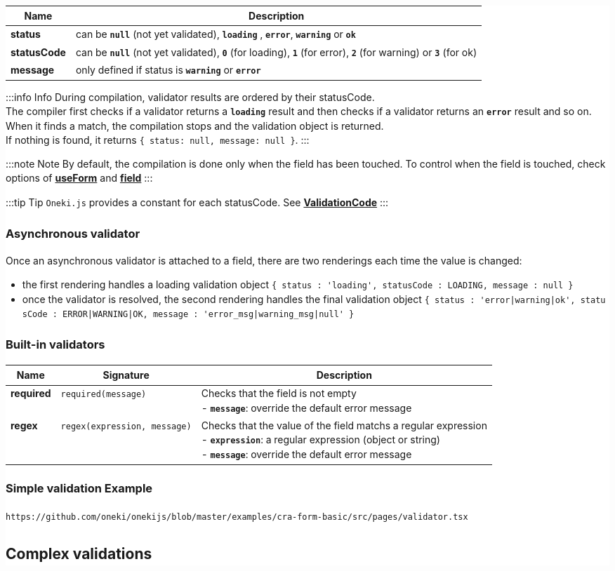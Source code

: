 | Name        | Description                                                                                  |
| ----------- | -------------------------------------------------------------------------------------------- |
| **status**  | can be **`null`** (not yet validated), **`loading`** , **`error`**, **`warning`** or **`ok`** |
| **statusCode**  | can be **`null`** (not yet validated), **`0`** (for loading), **`1`** (for error), **`2`** (for warning) or **`3`** (for ok) |
| **message** | only defined if status is **`warning`** or **`error`**                                       |

:::info Info
During compilation, validator results are ordered by their statusCode.  
The compiler first checks if a validator returns a **`loading`** result and then checks if a validator returns an **`error`** result and so on. When it finds a match, the compilation stops and the validation object is returned.  
If nothing is found, it returns `{ status: null, message: null }`.
:::

:::note Note
By default, the compilation is done only when the field has been touched. To control when the field is touched, check options of **[useForm](./use-form#inputs)** and **[field](./field#inputs)**
:::

:::tip Tip
`Oneki.js` provides a constant for each statusCode. See **[ValidationCode]("../../../../api/enums/ValidationCode)**
:::

### Asynchronous validator

Once an asynchronous validator is attached to a field, there are two renderings each time the value is changed:

- the first rendering handles a loading validation object `{ status : 'loading', statusCode : LOADING, message : null }`
- once the validator is resolved, the second rendering handles the final validation object `{ status : 'error|warning|ok', statusCode : ERROR|WARNING|OK, message : 'error_msg|warning_msg|null' }`

### Built-in validators

| Name        | Signature             | Description|
| ----------- | --------------------- |---------------------|
| **required**  | `required(message)` | Checks that the field is not empty<br /> - **`message`**: override the default error message|
| **regex** | `regex(expression, message)`| Checks that the value of the field matchs a regular expression<br /> - **`expression`**: a regular expression (object or string)<br /> - **`message`**: override the default error message |

### Simple validation Example

<SandboxExampleButton name="cra-form-basic" />

```tsx reference
https://github.com/oneki/onekijs/blob/master/examples/cra-form-basic/src/pages/validator.tsx
```

## Complex validations
